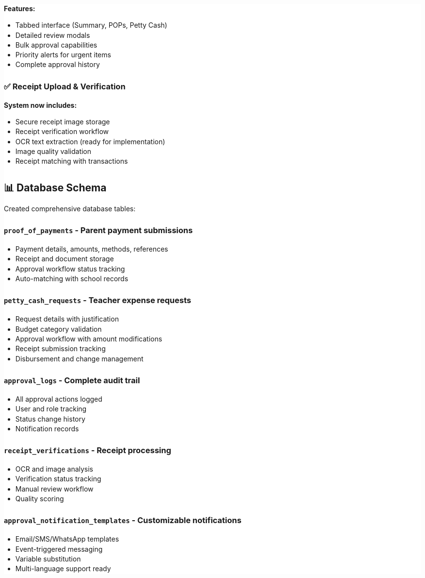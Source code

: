 **Features:**
- Tabbed interface (Summary, POPs, Petty Cash)
- Detailed review modals
- Bulk approval capabilities
- Priority alerts for urgent items
- Complete approval history

### ✅ **Receipt Upload & Verification**

**System now includes:**
- Secure receipt image storage
- Receipt verification workflow
- OCR text extraction (ready for implementation)
- Image quality validation
- Receipt matching with transactions

## 📊 **Database Schema**

Created comprehensive database tables:

### **`proof_of_payments`** - Parent payment submissions
- Payment details, amounts, methods, references
- Receipt and document storage
- Approval workflow status tracking
- Auto-matching with school records

### **`petty_cash_requests`** - Teacher expense requests  
- Request details with justification
- Budget category validation
- Approval workflow with amount modifications
- Receipt submission tracking
- Disbursement and change management

### **`approval_logs`** - Complete audit trail
- All approval actions logged
- User and role tracking
- Status change history
- Notification records

### **`receipt_verifications`** - Receipt processing
- OCR and image analysis
- Verification status tracking
- Manual review workflow
- Quality scoring

### **`approval_notification_templates`** - Customizable notifications
- Email/SMS/WhatsApp templates
- Event-triggered messaging
- Variable substitution
- Multi-language support ready
